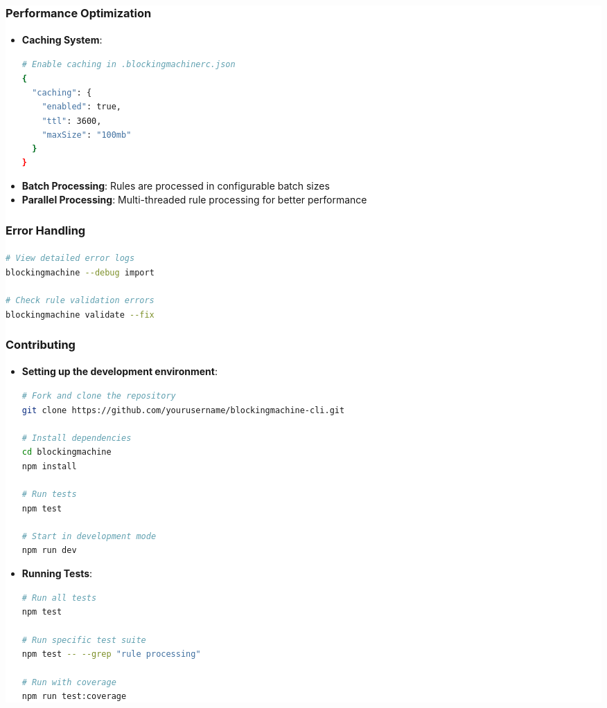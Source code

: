 ### Performance Optimization
- **Caching System**:
  ```bash
  # Enable caching in .blockingmachinerc.json
  {
    "caching": {
      "enabled": true,
      "ttl": 3600,
      "maxSize": "100mb"
    }
  }
  ```
- **Batch Processing**: Rules are processed in configurable batch sizes
- **Parallel Processing**: Multi-threaded rule processing for better performance

### Error Handling
```bash
# View detailed error logs
blockingmachine --debug import

# Check rule validation errors
blockingmachine validate --fix
```

### Contributing
- **Setting up the development environment**:
  ```bash
  # Fork and clone the repository
  git clone https://github.com/yourusername/blockingmachine-cli.git
  
  # Install dependencies
  cd blockingmachine
  npm install
  
  # Run tests
  npm test
  
  # Start in development mode
  npm run dev
  ```

- **Running Tests**:
  ```bash
  # Run all tests
  npm test
  
  # Run specific test suite
  npm test -- --grep "rule processing"
  
  # Run with coverage
  npm run test:coverage
  ```
